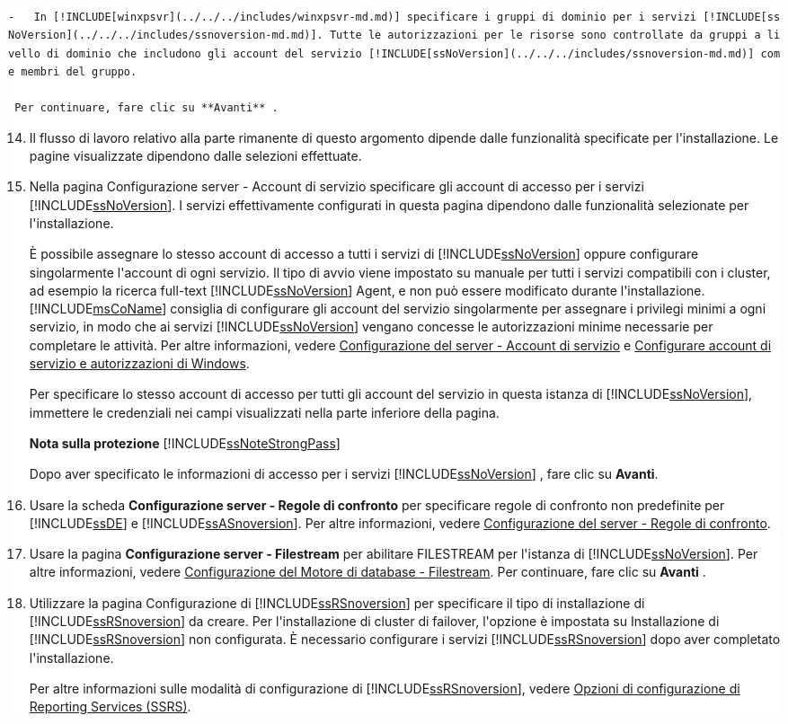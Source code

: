     -   In [!INCLUDE[winxpsvr](../../../includes/winxpsvr-md.md)] specificare i gruppi di dominio per i servizi [!INCLUDE[ssNoVersion](../../../includes/ssnoversion-md.md)]. Tutte le autorizzazioni per le risorse sono controllate da gruppi a livello di dominio che includono gli account del servizio [!INCLUDE[ssNoVersion](../../../includes/ssnoversion-md.md)] come membri del gruppo.  
  
     Per continuare, fare clic su **Avanti** .  
  
14. Il flusso di lavoro relativo alla parte rimanente di questo argomento dipende dalle funzionalità specificate per l'installazione. Le pagine visualizzate dipendono dalle selezioni effettuate.  
  
15. Nella pagina Configurazione server - Account di servizio specificare gli account di accesso per i servizi [!INCLUDE[ssNoVersion](../../../includes/ssnoversion-md.md)]. I servizi effettivamente configurati in questa pagina dipendono dalle funzionalità selezionate per l'installazione.  
  
     È possibile assegnare lo stesso account di accesso a tutti i servizi di [!INCLUDE[ssNoVersion](../../../includes/ssnoversion-md.md)] oppure configurare singolarmente l'account di ogni servizio. Il tipo di avvio viene impostato su manuale per tutti i servizi compatibili con i cluster, ad esempio la ricerca full-text [!INCLUDE[ssNoVersion](../../../includes/ssnoversion-md.md)] Agent, e non può essere modificato durante l'installazione. [!INCLUDE[msCoName](../../../includes/msconame-md.md)] consiglia di configurare gli account del servizio singolarmente per assegnare i privilegi minimi a ogni servizio, in modo che ai servizi [!INCLUDE[ssNoVersion](../../../includes/ssnoversion-md.md)] vengano concesse le autorizzazioni minime necessarie per completare le attività. Per altre informazioni, vedere [Configurazione del server - Account di servizio](../Topic/Server%20Configuration%20-%20Service%20Accounts.md) e [Configurare account di servizio e autorizzazioni di Windows](../../../database-engine/configure-windows/configure-windows-service-accounts-and-permissions.md).  
  
     Per specificare lo stesso account di accesso per tutti gli account del servizio in questa istanza di [!INCLUDE[ssNoVersion](../../../includes/ssnoversion-md.md)], immettere le credenziali nei campi visualizzati nella parte inferiore della pagina.  
  
     **Nota sulla protezione** [!INCLUDE[ssNoteStrongPass](../../../includes/ssnotestrongpass-md.md)]  
  
     Dopo aver specificato le informazioni di accesso per i servizi [!INCLUDE[ssNoVersion](../../../includes/ssnoversion-md.md)] , fare clic su **Avanti**.  
  
16. Usare la scheda **Configurazione server - Regole di confronto** per specificare regole di confronto non predefinite per [!INCLUDE[ssDE](../../../includes/ssde-md.md)] e [!INCLUDE[ssASnoversion](../../../includes/ssasnoversion-md.md)]. Per altre informazioni, vedere [Configurazione del server - Regole di confronto](../Topic/Server%20Configuration%20-%20Collation.md).  
  
17. Usare la pagina **Configurazione server - Filestream** per abilitare FILESTREAM per l'istanza di [!INCLUDE[ssNoVersion](../../../includes/ssnoversion-md.md)]. Per altre informazioni, vedere [Configurazione del Motore di database - Filestream](../Topic/Database%20Engine%20Configuration%20-%20Filestream.md). Per continuare, fare clic su **Avanti** .  
  
18. Utilizzare la pagina Configurazione di [!INCLUDE[ssRSnoversion](../../../includes/ssrsnoversion-md.md)] per specificare il tipo di installazione di [!INCLUDE[ssRSnoversion](../../../includes/ssrsnoversion-md.md)] da creare. Per l'installazione di cluster di failover, l'opzione è impostata su Installazione di [!INCLUDE[ssRSnoversion](../../../includes/ssrsnoversion-md.md)] non configurata. È necessario configurare i servizi [!INCLUDE[ssRSnoversion](../../../includes/ssrsnoversion-md.md)] dopo aver completato l'installazione.  
  
     Per altre informazioni sulle modalità di configurazione di [!INCLUDE[ssRSnoversion](../../../includes/ssrsnoversion-md.md)], vedere [Opzioni di configurazione di Reporting Services &#40;SSRS&#41;](../Topic/Reporting%20Services%20Configuration%20Options%20\(SSRS\).md).  
  